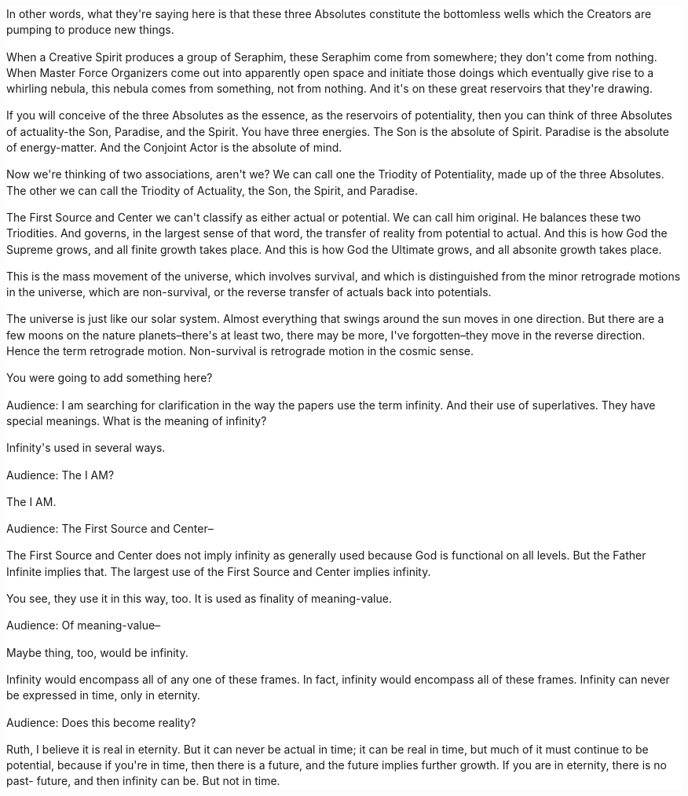 In other words, what they're saying here is that these three Absolutes constitute the bottomless wells which the Creators are pumping to produce new things.

When a Creative Spirit produces a group of Seraphim, these Seraphim come from somewhere; they don't come from nothing. When Master Force Organizers come out into apparently open space and initiate those doings which eventually give rise to a whirling nebula, this nebula comes from something, not from nothing. And it's on these great reservoirs that they're drawing.

If you will conceive of the three Absolutes as the essence, as the reservoirs of potentiality, then you can think of three Absolutes of actuality-the Son, Paradise, and the Spirit. You have three energies. The Son is the absolute of Spirit. Paradise is the absolute of energy-matter. And the Conjoint Actor is the absolute of mind.

Now we're thinking of two associations, aren't we? We can call one the Triodity of Potentiality, made up of the three Absolutes. The other we can call the Triodity of Actuality, the Son, the Spirit, and Paradise.

The First Source and Center we can't classify as either actual or potential. We can call him original. He balances these two Triodities. And governs, in the largest sense of that word, the transfer of reality from potential to actual. And this is how God the Supreme grows, and all finite growth takes place. And this is how God the Ultimate grows, and all absonite growth takes place.

This is the mass movement of the universe, which involves survival, and which is distinguished from the minor retrograde motions in the universe, which are non-survival, or the reverse transfer of actuals back into potentials.

The universe is just like our solar system. Almost everything that swings around the sun moves in one direction. But there are a few moons on the nature planets–there's at least two, there may be more, I've forgotten–they move in the reverse direction. Hence the term retrograde motion. Non-survival is retrograde motion in the cosmic sense.

You were going to add something here?

Audience: I am searching for clarification in the way the papers use the term infinity. And their use of superlatives. They have special meanings. What is the meaning of infinity?

Infinity's used in several ways.

Audience: The I AM?

The I AM.

Audience: The First Source and Center–

The First Source and Center does not imply infinity as generally used because God is functional on all levels. But the Father Infinite implies that. The largest use of the First Source and Center implies infinity.

You see, they use it in this way, too. It is used as finality of meaning-value.

Audience: Of meaning-value–

Maybe thing, too, would be infinity.

Infinity would encompass all of any one of these frames. In fact, infinity would encompass all of these frames. Infinity can never be expressed in time, only in eternity.

Audience: Does this become reality?

Ruth, I believe it is real in eternity. But it can never be actual in time; it can be real in time, but much of it must continue to be potential, because if you're in time, then there is a future, and the future implies further growth. If you are in eternity, there is no past- future, and then infinity can be. But not in time.
